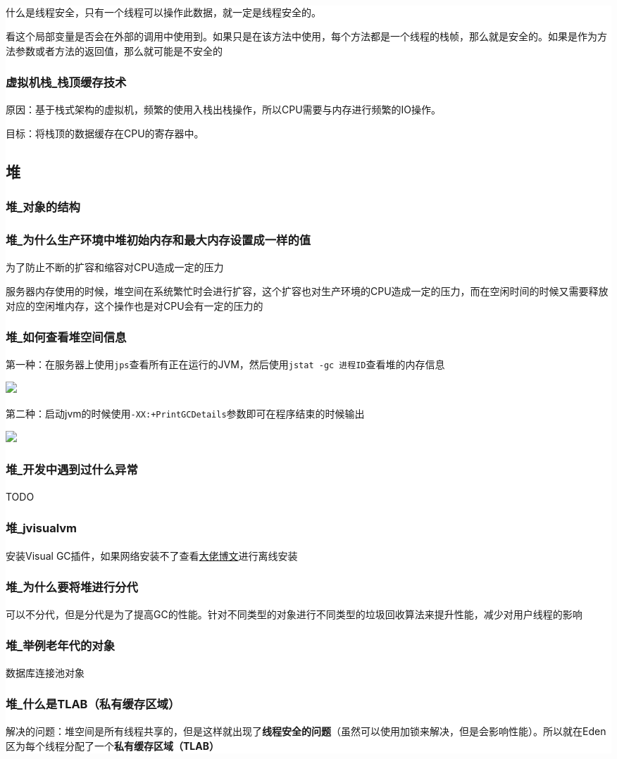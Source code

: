 什么是线程安全，只有一个线程可以操作此数据，就一定是线程安全的。

看这个局部变量是否会在外部的调用中使用到。如果只是在该方法中使用，每个方法都是一个线程的栈帧，那么就是安全的。如果是作为方法参数或者方法的返回值，那么就可能是不安全的

### 虚拟机栈_栈顶缓存技术

原因：基于栈式架构的虚拟机，频繁的使用入栈出栈操作，所以CPU需要与内存进行频繁的IO操作。

目标：将栈顶的数据缓存在CPU的寄存器中。

## 堆

### 堆_对象的结构



### 堆_为什么生产环境中堆初始内存和最大内存设置成一样的值

为了防止不断的扩容和缩容对CPU造成一定的压力

服务器内存使用的时候，堆空间在系统繁忙时会进行扩容，这个扩容也对生产环境的CPU造成一定的压力，而在空闲时间的时候又需要释放对应的空闲堆内存，这个操作也是对CPU会有一定的压力的

### 堆_如何查看堆空间信息

第一种：在服务器上使用`jps`查看所有正在运行的JVM，然后使用`jstat -gc 进程ID`查看堆的内存信息

![](https://coderymy-image.oss-cn-beijing.aliyuncs.com/uPic/9SIWD4.png)

第二种：启动jvm的时候使用`-XX:+PrintGCDetails`参数即可在程序结束的时候输出	

![](https://coderymy-image.oss-cn-beijing.aliyuncs.com/uPic/tGtgtO.png)

### 堆_开发中遇到过什么异常

TODO

### 堆_jvisualvm

安装Visual GC插件，如果网络安装不了查看[大佬博文](http://www.javashuo.com/article/p-ebxflfxw-ru.html)进行离线安装

### 堆_为什么要将堆进行分代

可以不分代，但是分代是为了提高GC的性能。针对不同类型的对象进行不同类型的垃圾回收算法来提升性能，减少对用户线程的影响



### 堆_举例老年代的对象

数据库连接池对象



### 堆_什么是TLAB（私有缓存区域）

解决的问题：堆空间是所有线程共享的，但是这样就出现了**线程安全的问题**（虽然可以使用加锁来解决，但是会影响性能）。所以就在Eden区为每个线程分配了一个**私有缓存区域（TLAB）**
